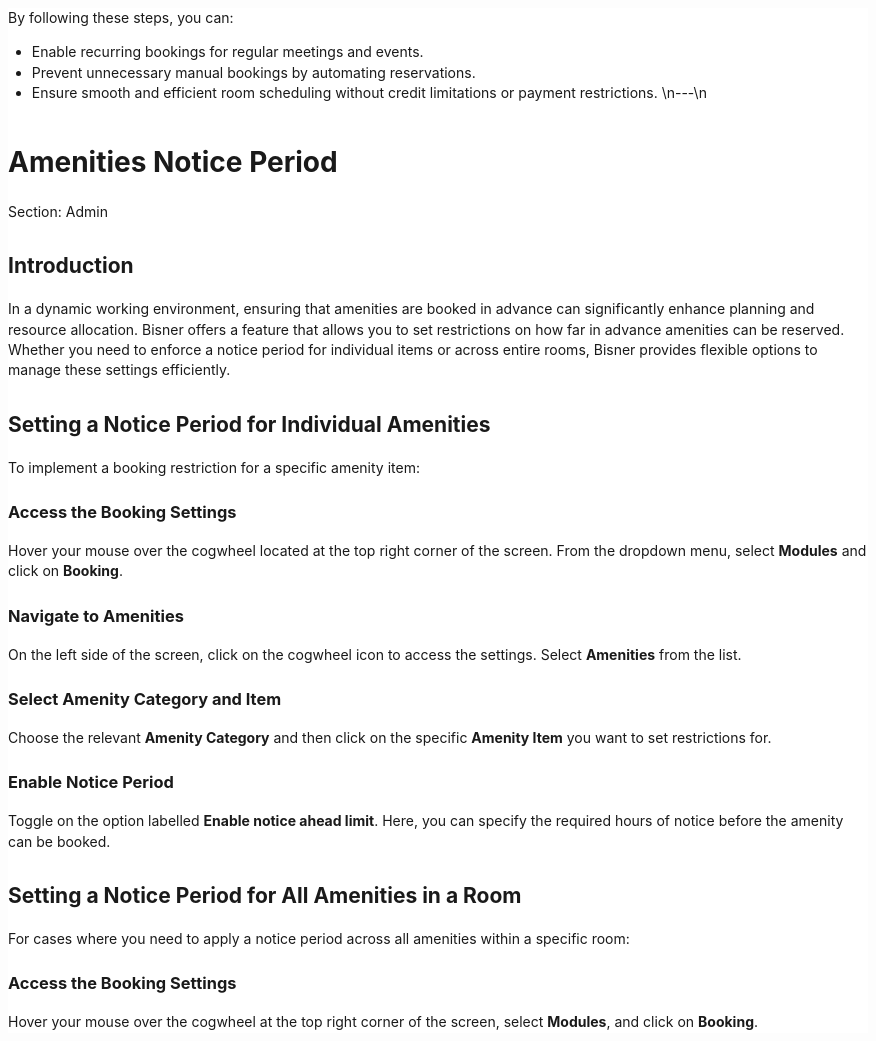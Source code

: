 
By following these steps, you can:

- Enable recurring bookings for regular meetings and events.
- Prevent unnecessary manual bookings by automating reservations.
- Ensure smooth and efficient room scheduling without credit limitations or payment restrictions.
\n---\n


# Amenities Notice Period

Section: Admin
## Introduction

In a dynamic working environment, ensuring that amenities are booked in advance can significantly enhance planning and resource allocation. Bisner offers a feature that allows you to set restrictions on how far in advance amenities can be reserved. Whether you need to enforce a notice period for individual items or across entire rooms, Bisner provides flexible options to manage these settings efficiently.

## **Setting a Notice Period for Individual Amenities**

To implement a booking restriction for a specific amenity item:

### **Access the Booking Settings**

Hover your mouse over the cogwheel located at the top right corner of the screen. From the dropdown menu, select **Modules** and click on **Booking**.

### **Navigate to Amenities**

On the left side of the screen, click on the cogwheel icon to access the settings. Select **Amenities** from the list.

### **Select Amenity Category and Item**

Choose the relevant **Amenity Category** and then click on the specific **Amenity Item** you want to set restrictions for.

### **Enable Notice Period**

Toggle on the option labelled **Enable notice ahead limit**. Here, you can specify the required hours of notice before the amenity can be booked.

## **Setting a Notice Period for All Amenities in a Room**

For cases where you need to apply a notice period across all amenities within a specific room:

### **Access the Booking Settings**

Hover your mouse over the cogwheel at the top right corner of the screen, select **Modules**, and click on **Booking**.
